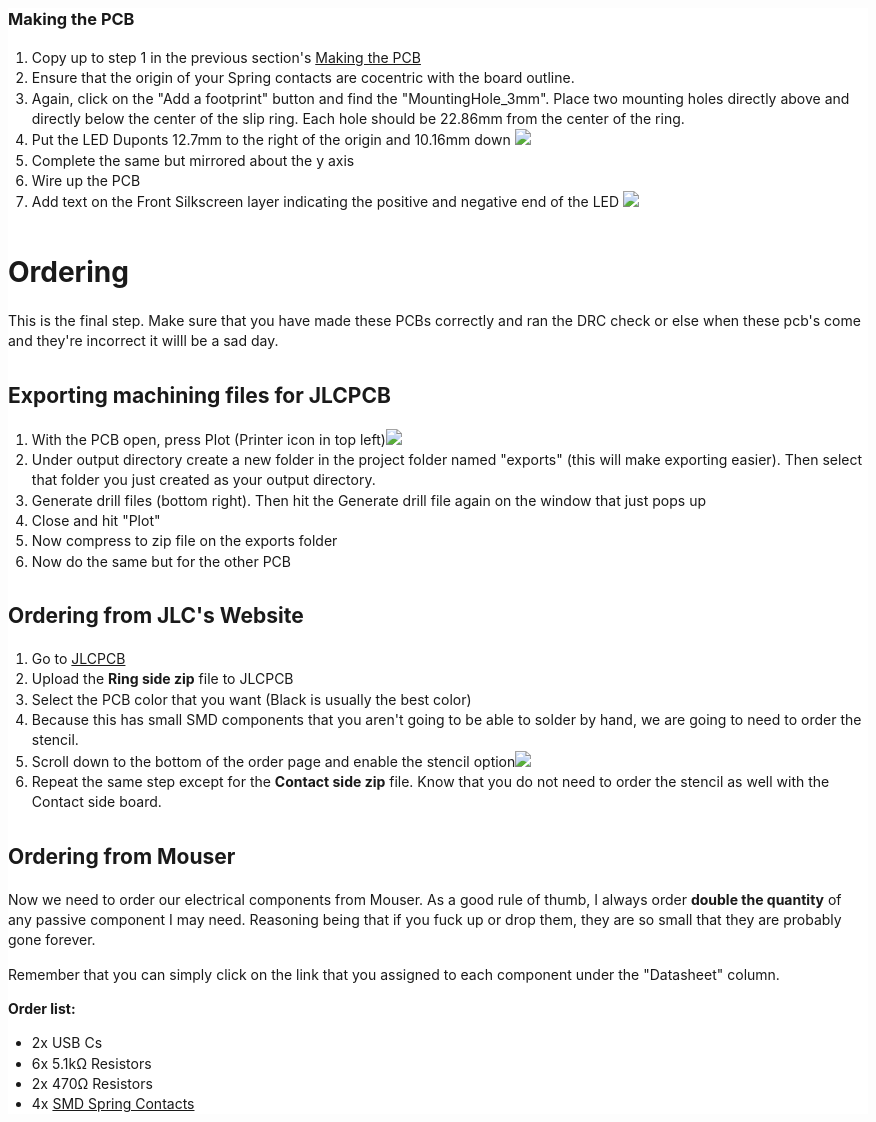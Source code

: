 ### Making the PCB
1) Copy up to step 1 in the previous section's [Making the PCB](#Making%20the%20PCB)
2) Ensure that the origin of your Spring contacts are cocentric with the board outline. 
3) Again, click on the "Add a footprint" button and find the "MountingHole_3mm". Place two mounting holes directly above and directly below the center of the slip ring. Each hole should be 22.86mm from the center of the ring.
4) Put the LED Duponts 12.7mm to the right of the origin and 10.16mm down ![](Pasted%20image%2020220809162439.png)
5) Complete the same but mirrored about the y axis 
6) Wire up the PCB
7) Add text on the Front Silkscreen layer indicating the positive and negative end of the LED
![](Pasted%20image%2020220809162634.png)

# Ordering
This is the final step. Make sure that you have made these PCBs correctly and ran the DRC check or else when these pcb's come and they're incorrect it willl be a sad day.

## Exporting machining files for JLCPCB
1) With the PCB open, press Plot (Printer icon in top left)![](Pasted%20image%2020220809162910.png)
2) Under output directory create a new folder in the project folder named "exports" (this will make exporting easier). Then select that folder you just created as your output directory.
3) Generate drill files (bottom right). Then hit the Generate drill file again on the window that just pops up
4) Close and hit "Plot"
5) Now compress to zip file on the exports folder 
6) Now do the same but for the other PCB

## Ordering from JLC's Website
1) Go to [JLCPCB](https://jlcpcb.com/)
2) Upload the **Ring side zip** file to JLCPCB
3) Select the PCB color that you want (Black is usually the best color) 
4) Because this has small SMD components that you aren't going to be able to solder by hand, we are going to need to order the stencil. 
5) Scroll down to the bottom of the order page and enable the stencil option![](Pasted%20image%2020220809164701.png)
6) Repeat the same step except for the **Contact side zip** file. Know that you do not need to order the stencil as well with the Contact side board.

## Ordering from Mouser
Now we need to order our electrical components from Mouser. As a good rule of thumb, I always order **double the quantity** of any passive component I may need. Reasoning being that if you fuck up or drop them, they are so small that they are probably gone forever. 

Remember that you can simply click on the link that you assigned to each component under the "Datasheet" column. 

**Order list:** 
- 2x USB Cs
- 6x 5.1kΩ Resistors
- 2x 470Ω Resistors
- 4x [SMD Spring Contacts](https://www.mouser.com/ProductDetail/Harwin/S7061-42R?qs=1s%252BlIcjv25vHEKMBFMytKA%3D%3D)

